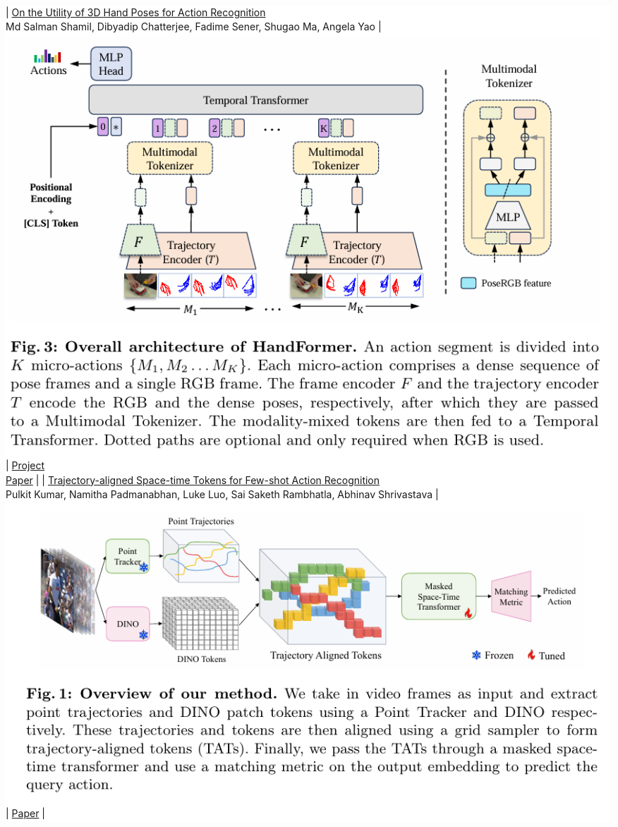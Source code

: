 | [On the Utility of 3D Hand Poses for Action Recognition](https://arxiv.org/abs/2403.09805)<br />Md Salman Shamil, Dibyadip Chatterjee, Fadime Sener, Shugao Ma, Angela Yao | ![197](README.assets/197.png) | [Project](https://s-shamil.github.io/HandFormer/)<br />[Paper](https://arxiv.org/abs/2403.09805) |
| [Trajectory-aligned Space-time Tokens for Few-shot Action Recognition](https://arxiv.org/abs/2407.18249)<br />Pulkit Kumar, Namitha Padmanabhan, Luke Luo, Sai Saketh Rambhatla, Abhinav Shrivastava | ![198](README.assets/198.png) | [Paper](https://arxiv.org/abs/2407.18249)                    |